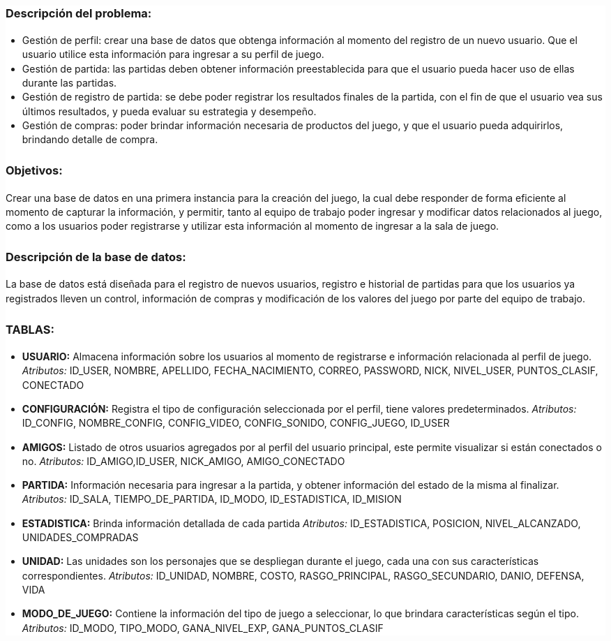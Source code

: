 ### Descripción del problema:
- Gestión de perfil: crear una base de datos que obtenga información al momento del registro de un nuevo usuario. Que el usuario utilice esta información para ingresar a su perfil de juego.
- Gestión de partida: las partidas deben obtener información preestablecida para que el usuario pueda hacer uso de ellas durante las partidas.
- Gestión de registro de partida: se debe poder registrar los resultados finales de la partida, con el fin de que el usuario vea sus últimos resultados, y pueda evaluar su estrategia y desempeño.
- Gestión de compras: poder brindar información necesaria de productos del juego, y que el usuario pueda adquirirlos, brindando detalle de compra.

### Objetivos:
Crear una base de datos en una primera instancia para la creación del juego, la cual debe responder de forma eficiente al momento de capturar la información, y permitir, tanto al equipo de trabajo poder ingresar y modificar datos relacionados al juego, como a los usuarios poder registrarse y utilizar esta información al momento de ingresar a la sala de juego.

### Descripción de la base de datos:
La base de datos está diseñada para el registro de nuevos usuarios, registro e historial de partidas para que los usuarios ya registrados lleven un control, información de compras y modificación de los valores del juego por parte del equipo de trabajo.

### TABLAS:

- **USUARIO:**
Almacena información sobre los usuarios al momento de registrarse e información relacionada al perfil de juego.
*Atributos:* ID_USER, NOMBRE, APELLIDO, FECHA_NACIMIENTO, CORREO, PASSWORD, NICK, NIVEL_USER, PUNTOS_CLASIF, CONECTADO

- **CONFIGURACIÓN:**
Registra el tipo de configuración seleccionada por el perfil, tiene valores predeterminados.
*Atributos:* ID_CONFIG, NOMBRE_CONFIG, CONFIG_VIDEO, CONFIG_SONIDO, CONFIG_JUEGO, ID_USER

- **AMIGOS:**
Listado de otros usuarios agregados por al perfil del usuario principal, este permite visualizar si están conectados o no.
*Atributos:* ID_AMIGO,ID_USER, NICK_AMIGO, AMIGO_CONECTADO

- **PARTIDA:**
Información necesaria para ingresar a la partida, y obtener información del estado de la misma al finalizar.
*Atributos:* ID_SALA, TIEMPO_DE_PARTIDA, ID_MODO, ID_ESTADISTICA, ID_MISION

- **ESTADISTICA:**
Brinda información detallada de cada partida
*Atributos:* ID_ESTADISTICA, POSICION, NIVEL_ALCANZADO, UNIDADES_COMPRADAS

- **UNIDAD:**
Las unidades son los personajes que se despliegan durante el juego, cada una con sus características correspondientes.
*Atributos:* ID_UNIDAD, NOMBRE, COSTO, RASGO_PRINCIPAL, RASGO_SECUNDARIO, DANIO, DEFENSA, VIDA

- **MODO_DE_JUEGO:**
Contiene la información del tipo de juego a seleccionar, lo que brindara características según el tipo.
*Atributos:* ID_MODO, TIPO_MODO, GANA_NIVEL_EXP, GANA_PUNTOS_CLASIF
